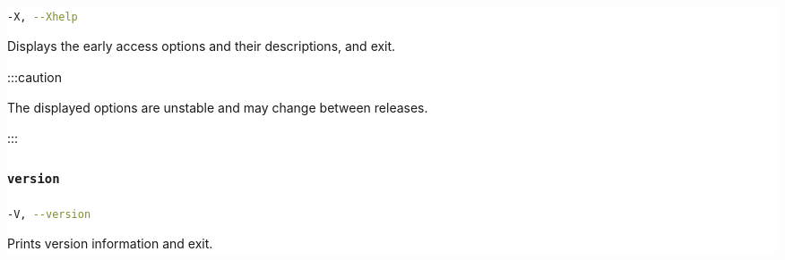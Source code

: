 ```bash
-X, --Xhelp
```

</TabItem>

</Tabs>

Displays the early access options and their descriptions, and exit.

:::caution

The displayed options are unstable and may change between releases.

:::

### `version`

<Tabs>

<TabItem value="Syntax" label="Syntax" default>

```bash
-V, --version
```

</TabItem>

</Tabs>

Prints version information and exit.



[push gateway integration]: ../../how-to/monitor/metrics.md#running-prometheus-with-besu-in-push-mode
[JWT provider's public key file]: ../../how-to/use-besu-api/authenticate.md#jwt-public-key-authentication